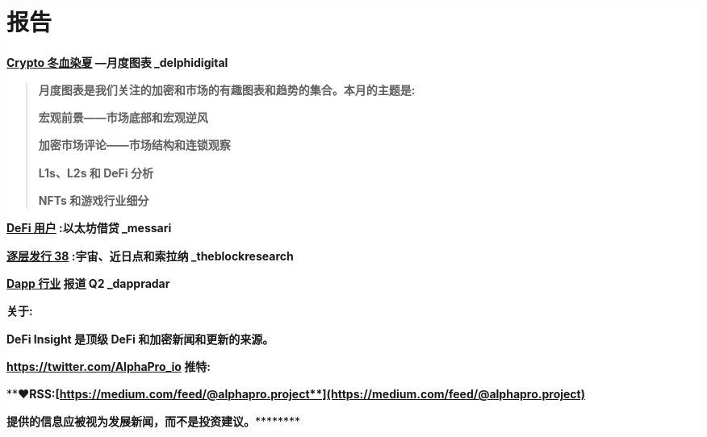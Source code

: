 # **报告**

****[**Crypto 冬血染夏**](https://members.delphidigital.io/reports/crypto-winter-bleeds-into-summer-monthly-chartbook) **—月度图表** _delphidigital****

> ****月度图表是我们关注的加密和市场的有趣图表和趋势的集合。本月的主题是:****
> 
> ****宏观前景——市场底部和宏观逆风****
> 
> ****加密市场评论——市场结构和连锁观察****
> 
> ****L1s、L2s 和 DeFi 分析****
> 
> ****NFTs 和游戏行业细分****

******[**DeFi 用户**](https://messari.io/article/defi-users-ethereum-lending) **:以太坊借贷** _messari******

******[**逐层发行 38**](https://www.theblockresearch.com/layer-by-layer-issue-38-cosmos-near-and-solana-156459) **:宇宙、近日点和索拉纳** _theblockresearch******

******[**Dapp 行业**](https://dappradar.com/blog/dapp-industry-report-q2-nfts-and-web3-games-keep-enduring-market-conditions-as-shockwaves-from-the-terra-collapse-reach-cefi-and-vcs) **报道 Q2** _dappradar******

******关于:******

****DeFi Insight 是顶级 DeFi 和加密新闻和更新的来源。****

******https://twitter.com/AlphaPro_io 推特:**[](https://twitter.com/AlphaPro_io)****

********❤RSS:**[**https://medium.com/feed/@alphapro.project**](https://medium.com/feed/@alphapro.project)******

****提供的信息应被视为发展新闻，而不是投资建议。************